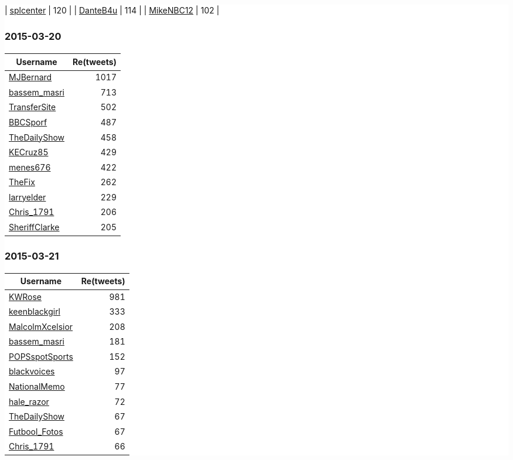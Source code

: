 | [splcenter](http://twitter.com/splcenter) | 120 |
| [DanteB4u](http://twitter.com/DanteB4u) | 114 |
| [MikeNBC12](http://twitter.com/MikeNBC12) | 102 |

### 2015-03-20
| Username | Re(tweets) |
| -------- | ----------:|
| [MJBernard](http://twitter.com/MJBernard) | 1017 |
| [bassem_masri](http://twitter.com/bassem_masri) | 713 |
| [TransferSite](http://twitter.com/TransferSite) | 502 |
| [BBCSporf](http://twitter.com/BBCSporf) | 487 |
| [TheDailyShow](http://twitter.com/TheDailyShow) | 458 |
| [KECruz85](http://twitter.com/KECruz85) | 429 |
| [menes676](http://twitter.com/menes676) | 422 |
| [TheFix](http://twitter.com/TheFix) | 262 |
| [larryelder](http://twitter.com/larryelder) | 229 |
| [Chris_1791](http://twitter.com/Chris_1791) | 206 |
| [SheriffClarke](http://twitter.com/SheriffClarke) | 205 |

### 2015-03-21
| Username | Re(tweets) |
| -------- | ----------:|
| [KWRose](http://twitter.com/KWRose) | 981 |
| [keenblackgirl](http://twitter.com/keenblackgirl) | 333 |
| [MalcolmXcelsior](http://twitter.com/MalcolmXcelsior) | 208 |
| [bassem_masri](http://twitter.com/bassem_masri) | 181 |
| [POPSspotSports](http://twitter.com/POPSspotSports) | 152 |
| [blackvoices](http://twitter.com/blackvoices) | 97 |
| [NationalMemo](http://twitter.com/NationalMemo) | 77 |
| [hale_razor](http://twitter.com/hale_razor) | 72 |
| [TheDailyShow](http://twitter.com/TheDailyShow) | 67 |
| [Futbool_Fotos](http://twitter.com/Futbool_Fotos) | 67 |
| [Chris_1791](http://twitter.com/Chris_1791) | 66 |
